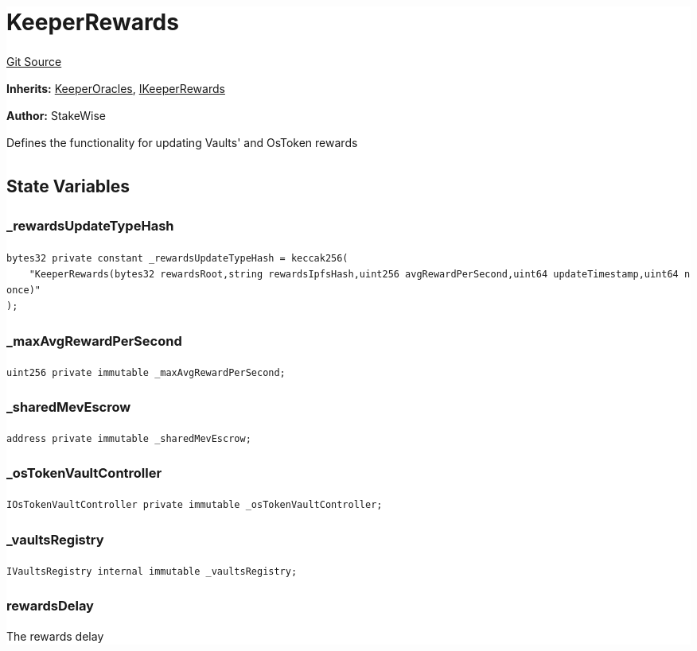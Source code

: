 # KeeperRewards
[Git Source](https://github.com/stakewise/v3-core/blob/c4059a64871829ca60ea58f054baf8eb13d3572a/contracts/keeper/KeeperRewards.sol)

**Inherits:**
[KeeperOracles](/contracts/keeper/KeeperOracles.sol/abstract.KeeperOracles.md), [IKeeperRewards](/contracts/interfaces/IKeeperRewards.sol/interface.IKeeperRewards.md)

**Author:**
StakeWise

Defines the functionality for updating Vaults' and OsToken rewards


## State Variables
### _rewardsUpdateTypeHash

```solidity
bytes32 private constant _rewardsUpdateTypeHash = keccak256(
    "KeeperRewards(bytes32 rewardsRoot,string rewardsIpfsHash,uint256 avgRewardPerSecond,uint64 updateTimestamp,uint64 nonce)"
);
```


### _maxAvgRewardPerSecond

```solidity
uint256 private immutable _maxAvgRewardPerSecond;
```


### _sharedMevEscrow

```solidity
address private immutable _sharedMevEscrow;
```


### _osTokenVaultController

```solidity
IOsTokenVaultController private immutable _osTokenVaultController;
```


### _vaultsRegistry

```solidity
IVaultsRegistry internal immutable _vaultsRegistry;
```


### rewardsDelay
The rewards delay
